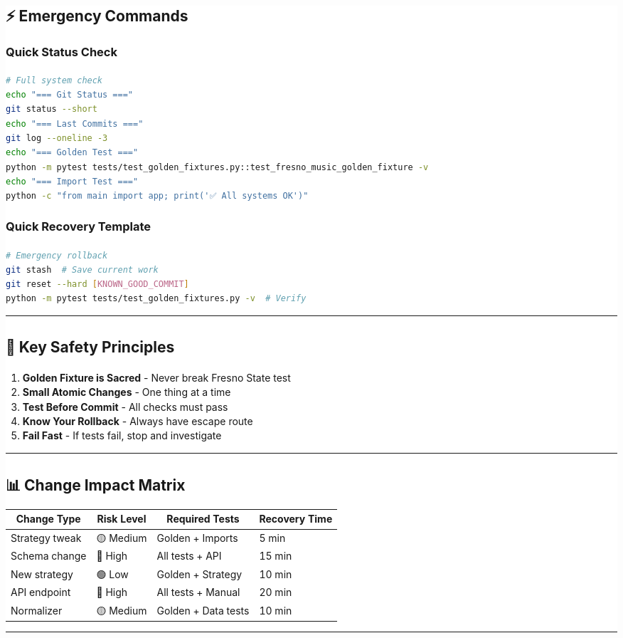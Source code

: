 
## ⚡ Emergency Commands

### Quick Status Check
```bash
# Full system check
echo "=== Git Status ==="
git status --short
echo "=== Last Commits ==="
git log --oneline -3
echo "=== Golden Test ==="
python -m pytest tests/test_golden_fixtures.py::test_fresno_music_golden_fixture -v
echo "=== Import Test ==="
python -c "from main import app; print('✅ All systems OK')"
```

### Quick Recovery Template
```bash
# Emergency rollback
git stash  # Save current work
git reset --hard [KNOWN_GOOD_COMMIT]
python -m pytest tests/test_golden_fixtures.py -v  # Verify
```

---

## 🎯 Key Safety Principles

1. **Golden Fixture is Sacred** - Never break Fresno State test
2. **Small Atomic Changes** - One thing at a time
3. **Test Before Commit** - All checks must pass
4. **Know Your Rollback** - Always have escape route
5. **Fail Fast** - If tests fail, stop and investigate

---

## 📊 Change Impact Matrix

| Change Type | Risk Level | Required Tests | Recovery Time |
|-------------|------------|----------------|---------------|
| Strategy tweak | 🟡 Medium | Golden + Imports | 5 min |
| Schema change | 🔴 High | All tests + API | 15 min |
| New strategy | 🟢 Low | Golden + Strategy | 10 min |
| API endpoint | 🔴 High | All tests + Manual | 20 min |
| Normalizer | 🟡 Medium | Golden + Data tests | 10 min |

---

